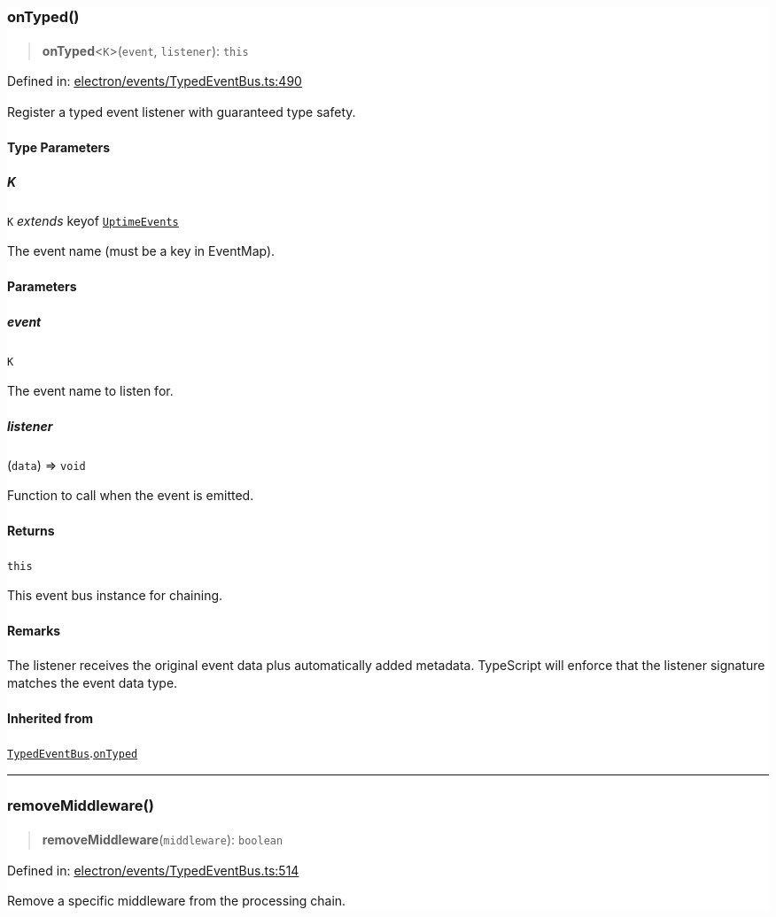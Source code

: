 ### onTyped()

> **onTyped**\<`K`\>(`event`, `listener`): `this`

Defined in: [electron/events/TypedEventBus.ts:490](https://github.com/Nick2bad4u/Uptime-Watcher/blob/main/electron/events/TypedEventBus.ts#L490)

Register a typed event listener with guaranteed type safety.

#### Type Parameters

##### K

`K` *extends* keyof [`UptimeEvents`](../../events/eventTypes/interfaces/UptimeEvents.md)

The event name (must be a key in EventMap).

#### Parameters

##### event

`K`

The event name to listen for.

##### listener

(`data`) => `void`

Function to call when the event is emitted.

#### Returns

`this`

This event bus instance for chaining.

#### Remarks

The listener receives the original event data plus automatically added
metadata. TypeScript will enforce that the listener signature matches the
event data type.

#### Inherited from

[`TypedEventBus`](../../events/TypedEventBus/classes/TypedEventBus.md).[`onTyped`](../../events/TypedEventBus/classes/TypedEventBus.md#ontyped)

***

### removeMiddleware()

> **removeMiddleware**(`middleware`): `boolean`

Defined in: [electron/events/TypedEventBus.ts:514](https://github.com/Nick2bad4u/Uptime-Watcher/blob/main/electron/events/TypedEventBus.ts#L514)

Remove a specific middleware from the processing chain.
